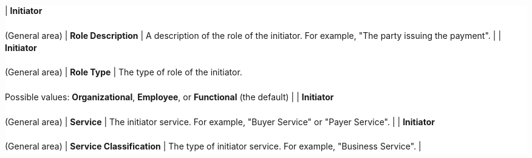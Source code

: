 |          **Initiator**<br /><br /> (General area)          |            **Role Description**            |                                                                                                                                                                                                                                                                                                                                                                                                                                                                                                                                        A description of the role of the initiator. For example, "The party issuing the payment".                                                                                                                                                                                                                                                                                                                                                                                                                                                                                                                                        |
|          **Initiator**<br /><br /> (General area)          |               **Role Type**                |                                                                                                                                                                                                                                                                                                                                                                                                                                                                                                                    The type of role of the initiator.<br /><br /> Possible values: **Organizational**, **Employee**, or **Functional** (the default)                                                                                                                                                                                                                                                                                                                                                                                                                                                                                                                    |
|          **Initiator**<br /><br /> (General area)          |                **Service**                 |                                                                                                                                                                                                                                                                                                                                                                                                                                                                                                                                                 The initiator service. For example, "Buyer Service" or "Payer Service".                                                                                                                                                                                                                                                                                                                                                                                                                                                                                                                                                 |
|          **Initiator**<br /><br /> (General area)          |         **Service Classification**         |                                                                                                                                                                                                                                                                                                                                                                                                                                                                                                                                                     The type of initiator service. For example, "Business Service".                                                                                                                                                                                                                                                                                                                                                                                                                                                                                                                                                     |